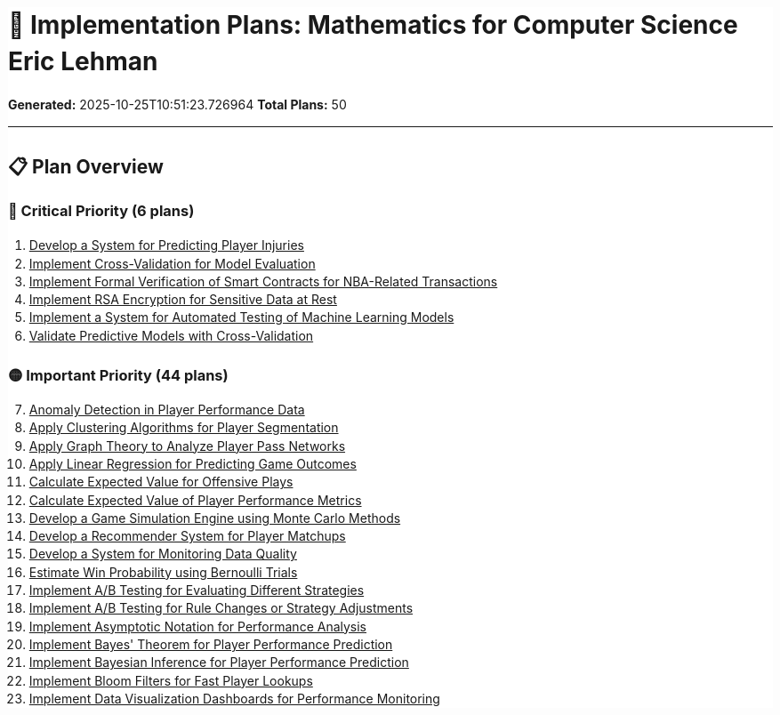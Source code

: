 # 🚀 Implementation Plans: Mathematics for Computer Science Eric Lehman

**Generated:** 2025-10-25T10:51:23.726964
**Total Plans:** 50

---

## 📋 Plan Overview

### 🔴 Critical Priority (6 plans)

1. [Develop a System for Predicting Player Injuries](01_Develop_a_System_for_Predicting_Player_Injuries.md)
2. [Implement Cross-Validation for Model Evaluation](02_Implement_Cross_Validation_for_Model_Evaluation.md)
3. [Implement Formal Verification of Smart Contracts for NBA-Related Transactions](03_Implement_Formal_Verification_of_Smart_Contracts_for_NBA_Related_Transactions.md)
4. [Implement RSA Encryption for Sensitive Data at Rest](04_Implement_RSA_Encryption_for_Sensitive_Data_at_Rest.md)
5. [Implement a System for Automated Testing of Machine Learning Models](05_Implement_a_System_for_Automated_Testing_of_Machine_Learning_Models.md)
6. [Validate Predictive Models with Cross-Validation](06_Validate_Predictive_Models_with_Cross_Validation.md)

### 🟡 Important Priority (44 plans)

7. [Anomaly Detection in Player Performance Data](07_Anomaly_Detection_in_Player_Performance_Data.md)
8. [Apply Clustering Algorithms for Player Segmentation](08_Apply_Clustering_Algorithms_for_Player_Segmentation.md)
9. [Apply Graph Theory to Analyze Player Pass Networks](09_Apply_Graph_Theory_to_Analyze_Player_Pass_Networks.md)
10. [Apply Linear Regression for Predicting Game Outcomes](10_Apply_Linear_Regression_for_Predicting_Game_Outcomes.md)
11. [Calculate Expected Value for Offensive Plays](11_Calculate_Expected_Value_for_Offensive_Plays.md)
12. [Calculate Expected Value of Player Performance Metrics](12_Calculate_Expected_Value_of_Player_Performance_Metrics.md)
13. [Develop a Game Simulation Engine using Monte Carlo Methods](13_Develop_a_Game_Simulation_Engine_using_Monte_Carlo_Methods.md)
14. [Develop a Recommender System for Player Matchups](14_Develop_a_Recommender_System_for_Player_Matchups.md)
15. [Develop a System for Monitoring Data Quality](15_Develop_a_System_for_Monitoring_Data_Quality.md)
16. [Estimate Win Probability using Bernoulli Trials](16_Estimate_Win_Probability_using_Bernoulli_Trials.md)
17. [Implement A/B Testing for Evaluating Different Strategies](17_Implement_A_B_Testing_for_Evaluating_Different_Strategies.md)
18. [Implement A/B Testing for Rule Changes or Strategy Adjustments](18_Implement_A_B_Testing_for_Rule_Changes_or_Strategy_Adjustments.md)
19. [Implement Asymptotic Notation for Performance Analysis](19_Implement_Asymptotic_Notation_for_Performance_Analysis.md)
20. [Implement Bayes' Theorem for Player Performance Prediction](20_Implement_Bayes_Theorem_for_Player_Performance_Prediction.md)
21. [Implement Bayesian Inference for Player Performance Prediction](21_Implement_Bayesian_Inference_for_Player_Performance_Prediction.md)
22. [Implement Bloom Filters for Fast Player Lookups](22_Implement_Bloom_Filters_for_Fast_Player_Lookups.md)
23. [Implement Data Visualization Dashboards for Performance Monitoring](23_Implement_Data_Visualization_Dashboards_for_Performance_Monitoring.md)